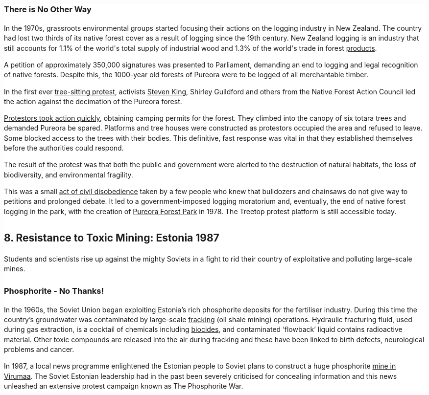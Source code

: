### There is No Other Way

In the 1970s, grassroots environmental groups started focusing their actions on the logging industry in New Zealand. The country had lost two thirds of its native forest cover as a result of logging since the 19th century. New Zealand logging is an industry that still accounts for 1.1% of the world's total supply of industrial wood and 1.3% of the world's trade in forest [products](https://www.mpi.govt.nz/news-and-resources/open-data-and-forecasting/forestry/).

A petition of approximately 350,000 signatures was presented to Parliament, demanding an end to logging and legal recognition of native forests. Despite this, the 1000-year old forests of Pureora were to be logged of all merchantable timber.

In the first ever [tree-sitting protest](https://www.nzgeo.com/stories/occupy-the-forest/), activists [Steven King](https://www.nzgeo.com/stories/the-future-of-our-forests/), Shirley Guildford and others from the Native Forest Action Council led the action against the decimation of the Pureora forest.

[Protestors took action quickly](https://www.pottonandburton.co.nz/wp-content/uploads/2018/10/Fight-for-the-Forest_blad.pdf), obtaining camping permits for the forest. They climbed into the canopy of six totara trees and demanded Pureora be spared. Platforms and tree houses were constructed as protestors occupied the area and refused to leave. Some blocked access to the trees with their bodies. This definitive, fast response was vital in that they established themselves before the authorities could respond.

The result of the protest was that both the public and government were alerted to the destruction of natural habitats, the loss of biodiversity, and environmental fragility.

This was a small [act of civil disobedience](https://teara.govt.nz/en/video/34834/pureora-forest-protest-1978?__cf_chl_jschl_tk__=507533e4ec5a93f62f6460aec03f148bd6db5fc0-1600674528-0-ASu1HWuR6mM_bg86kaZmLLfLEUTyxn141aFxb7XFiGD1J0U8asXePjVVoTQmtiYq7x_AxXQ1k3FWfTY0hD8ZuXEN-wcwzVgL-ahIMFolXZuDWZLfxxCop6hbGCIMo0_qNoxGl310LMWEfQMFOGeqPM6LR7yUUB4TRys4yKr14WEgLb8BIn8kUYtvHEg7Ase6-vHzX-sydwY9BIFDs0JQHvh_a41E2FrcOWJOEJhjL-o_8UN61ek-WsOg9RbqwA2ZRc9OPzEILhqadjB2KEWL2YYc43XqFNUj_kDRLOy3zraj16m-wv8cCSzKVNf3wkeiO9JtvdHuSFcEyVRbHfvHr7E) taken by a few people who knew that bulldozers and chainsaws do not give way to petitions and prolonged debate. It led to a government-imposed logging moratorium and, eventually, the end of native forest logging in the park, with the creation of [Pureora Forest Park](https://www.doc.govt.nz/parks-and-recreation/places-to-go/waikato/places/pureora-forest-park/historic-pureora-forest-park/) in 1978. The Treetop protest platform is still accessible today.

## 8. Resistance to Toxic Mining: Estonia 1987

Students and scientists rise up against the mighty Soviets in a fight to rid their country of exploitative and polluting large-scale mines.

### Phosphorite - No Thanks!

In the 1960s, the Soviet Union began exploiting Estonia’s rich phosphorite deposits for the fertiliser industry. During this time the country’s groundwater was contaminated by large-scale [fracking](https://www.livescience.com/34464-what-is-fracking.html) (oil shale mining) operations. Hydraulic fracturing fluid, used during gas extraction, is a cocktail of chemicals including [biocides](https://pubs.acs.org/doi/full/10.1021/es503724k), and contaminated ‘flowback’ liquid contains radioactive material. Other toxic compounds are released into the air during fracking and these have been linked to birth defects, neurological problems and cancer.

In 1987, a local news programme enlightened the Estonian people to Soviet plans to construct a huge phosphorite [mine in Virumaa](http://www.estonica.org/en/Phosphorite_War/). The Soviet Estonian leadership had in the past been severely criticised for concealing information and this news unleashed an extensive protest campaign known as The Phosphorite War.
